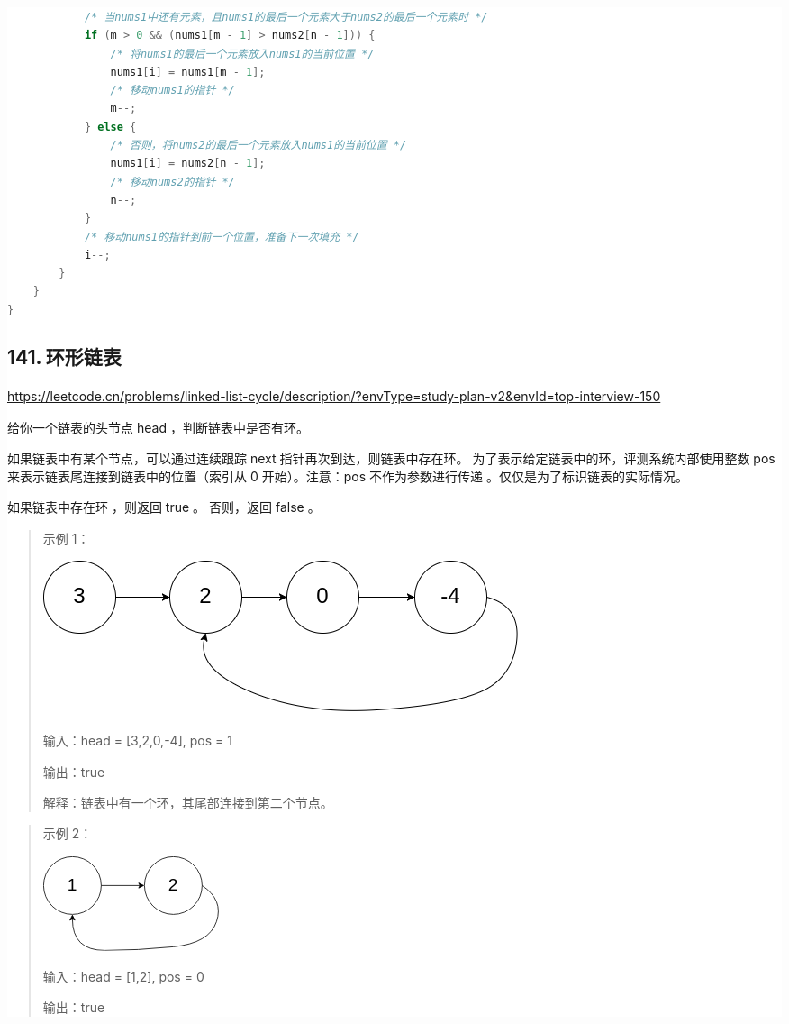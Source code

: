 ```java
            /* 当nums1中还有元素，且nums1的最后一个元素大于nums2的最后一个元素时 */
            if (m > 0 && (nums1[m - 1] > nums2[n - 1])) {
                /* 将nums1的最后一个元素放入nums1的当前位置 */
                nums1[i] = nums1[m - 1];
                /* 移动nums1的指针 */
                m--;
            } else {
                /* 否则，将nums2的最后一个元素放入nums1的当前位置 */
                nums1[i] = nums2[n - 1];
                /* 移动nums2的指针 */
                n--;
            }
            /* 移动nums1的指针到前一个位置，准备下一次填充 */
            i--;
        }
    }
}
```

## 141. 环形链表
https://leetcode.cn/problems/linked-list-cycle/description/?envType=study-plan-v2&envId=top-interview-150

给你一个链表的头节点 head ，判断链表中是否有环。

如果链表中有某个节点，可以通过连续跟踪 next 指针再次到达，则链表中存在环。 为了表示给定链表中的环，评测系统内部使用整数 pos 来表示链表尾连接到链表中的位置（索引从 0 开始）。注意：pos 不作为参数进行传递 。仅仅是为了标识链表的实际情况。

如果链表中存在环 ，则返回 true 。 否则，返回 false 。



>示例 1：
>
> ![alt text](../img/数据结构和算法/环形链表1.png)
>
>输入：head = [3,2,0,-4], pos = 1
>
>输出：true
>
>解释：链表中有一个环，其尾部连接到第二个节点。

>示例 2：
>
> ![alt text](../img/数据结构和算法/环形链表2.png)
>
>输入：head = [1,2], pos = 0
>
>输出：true
>